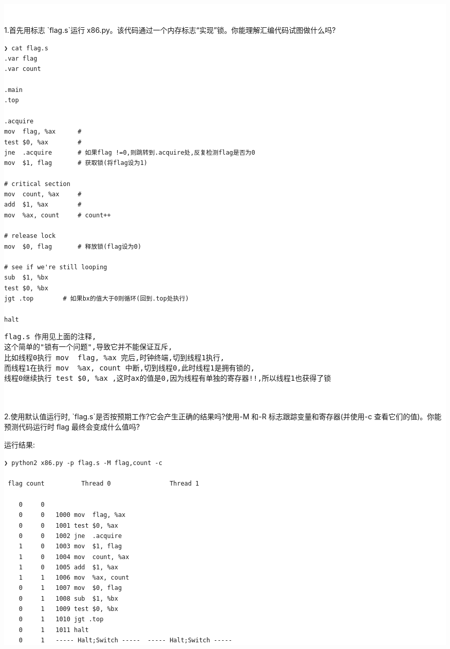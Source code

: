 <br/>
<br/>
1.首先用标志 `flag.s`运行 x86.py。该代码通过一个内存标志“实现”锁。你能理解汇编代码试图做什么吗?

```text
❯ cat flag.s
.var flag
.var count

.main
.top

.acquire
mov  flag, %ax      #
test $0, %ax        # 
jne  .acquire       # 如果flag !=0,则跳转到.acquire处,反复检测flag是否为0
mov  $1, flag       # 获取锁(将flag设为1)

# critical section
mov  count, %ax     # 
add  $1, %ax        # 
mov  %ax, count     # count++

# release lock
mov  $0, flag       # 释放锁(flag设为0)

# see if we're still looping
sub  $1, %bx
test $0, %bx
jgt .top        # 如果bx的值大于0则循环(回到.top处执行)

halt
```
<pre>
flag.s 作用见上面的注释,
这个简单的"锁有一个问题",导致它并不能保证互斥,
比如线程0执行 mov  flag, %ax 完后,时钟终端,切到线程1执行,
而线程1在执行 mov  %ax, count 中断,切到线程0,此时线程1是拥有锁的,
线程0继续执行 test $0, %ax ,这时ax的值是0,因为线程有单独的寄存器!!,所以线程1也获得了锁
</pre>    

<br/>
<br/>
2.使用默认值运行时, `flag.s`是否按预期工作?它会产生正确的结果吗?使用-M 和-R 标志跟踪变量和寄存器(并使用-c 查看它们的值)。你能预测代码运行时 flag 最终会变成什么值吗?

运行结果:
```text
❯ python2 x86.py -p flag.s -M flag,count -c

 flag count          Thread 0                Thread 1         

    0     0   
    0     0   1000 mov  flag, %ax
    0     0   1001 test $0, %ax
    0     0   1002 jne  .acquire
    1     0   1003 mov  $1, flag
    1     0   1004 mov  count, %ax
    1     0   1005 add  $1, %ax
    1     1   1006 mov  %ax, count
    0     1   1007 mov  $0, flag
    0     1   1008 sub  $1, %bx
    0     1   1009 test $0, %bx
    0     1   1010 jgt .top
    0     1   1011 halt
    0     1   ----- Halt;Switch -----  ----- Halt;Switch -----  
```
